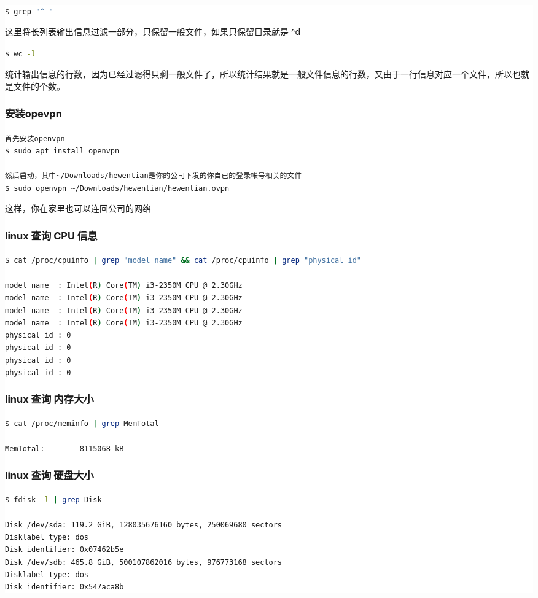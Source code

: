 ``` bash
$ grep "^-" 
```
这里将长列表输出信息过滤一部分，只保留一般文件，如果只保留目录就是 ^d
``` bash
$ wc -l
```
统计输出信息的行数，因为已经过滤得只剩一般文件了，所以统计结果就是一般文件信息的行数，又由于一行信息对应一个文件，所以也就是文件的个数。


### 安装opevpn
``` bash
首先安装openvpn
$ sudo apt install openvpn

然后启动，其中~/Downloads/hewentian是你的公司下发的你自已的登录帐号相关的文件
$ sudo openvpn ~/Downloads/hewentian/hewentian.ovpn 
```
这样，你在家里也可以连回公司的网络


### linux 查询 CPU 信息
``` bash
$ cat /proc/cpuinfo | grep "model name" && cat /proc/cpuinfo | grep "physical id"

model name	: Intel(R) Core(TM) i3-2350M CPU @ 2.30GHz
model name	: Intel(R) Core(TM) i3-2350M CPU @ 2.30GHz
model name	: Intel(R) Core(TM) i3-2350M CPU @ 2.30GHz
model name	: Intel(R) Core(TM) i3-2350M CPU @ 2.30GHz
physical id	: 0
physical id	: 0
physical id	: 0
physical id	: 0

```


### linux 查询 内存大小
``` bash
$ cat /proc/meminfo | grep MemTotal

MemTotal:        8115068 kB
```


###  linux 查询 硬盘大小
``` bash
$ fdisk -l | grep Disk

Disk /dev/sda: 119.2 GiB, 128035676160 bytes, 250069680 sectors
Disklabel type: dos
Disk identifier: 0x07462b5e
Disk /dev/sdb: 465.8 GiB, 500107862016 bytes, 976773168 sectors
Disklabel type: dos
Disk identifier: 0x547aca8b
```
